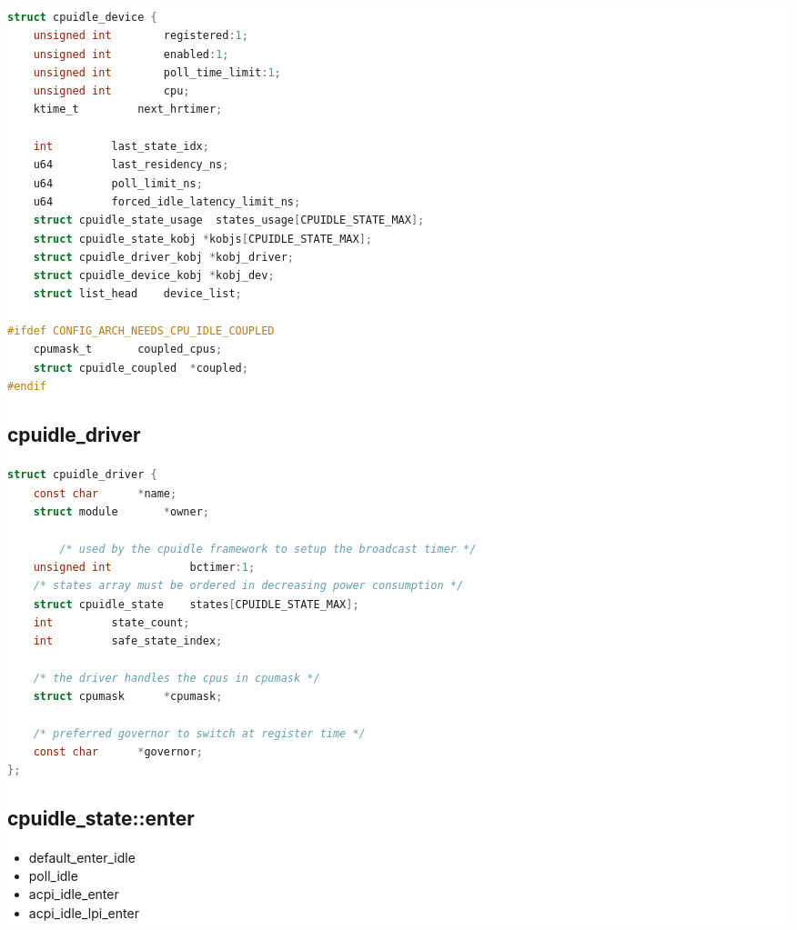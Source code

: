 ```c
struct cpuidle_device {
    unsigned int        registered:1;
    unsigned int        enabled:1;
    unsigned int        poll_time_limit:1;
    unsigned int        cpu;
    ktime_t         next_hrtimer;

    int         last_state_idx;
    u64         last_residency_ns;
    u64         poll_limit_ns;
    u64         forced_idle_latency_limit_ns;
    struct cpuidle_state_usage  states_usage[CPUIDLE_STATE_MAX];
    struct cpuidle_state_kobj *kobjs[CPUIDLE_STATE_MAX];
    struct cpuidle_driver_kobj *kobj_driver;
    struct cpuidle_device_kobj *kobj_dev;
    struct list_head    device_list;

#ifdef CONFIG_ARCH_NEEDS_CPU_IDLE_COUPLED
    cpumask_t       coupled_cpus;
    struct cpuidle_coupled  *coupled;
#endif
```

## cpuidle_driver

```c
struct cpuidle_driver {
    const char      *name;
    struct module       *owner;

        /* used by the cpuidle framework to setup the broadcast timer */
    unsigned int            bctimer:1;
    /* states array must be ordered in decreasing power consumption */
    struct cpuidle_state    states[CPUIDLE_STATE_MAX];
    int         state_count;
    int         safe_state_index;

    /* the driver handles the cpus in cpumask */
    struct cpumask      *cpumask;

    /* preferred governor to switch at register time */
    const char      *governor;
};
```

## cpuidle_state::enter

- default_enter_idle
- poll_idle
- acpi_idle_enter
- acpi_idle_lpi_enter
